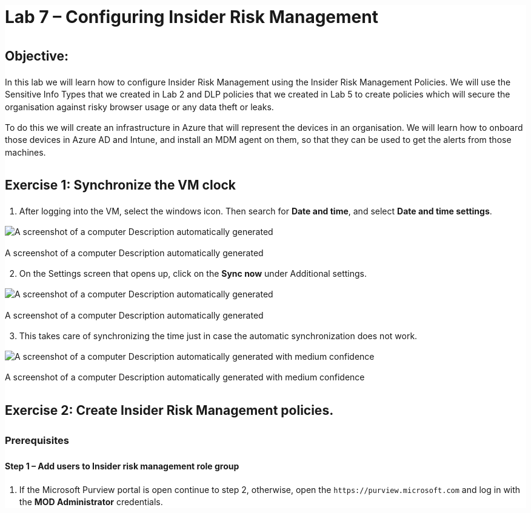 # Lab 7 – Configuring Insider Risk Management

## Objective:

In this lab we will learn how to configure Insider Risk Management using
the Insider Risk Management Policies. We will use the Sensitive Info
Types that we created in Lab 2 and DLP policies that we created in Lab 5
to create policies which will secure the organisation against risky
browser usage or any data theft or leaks.

To do this we will create an infrastructure in Azure that will represent
the devices in an organisation. We will learn how to onboard those
devices in Azure AD and Intune, and install an MDM agent on them, so
that they can be used to get the alerts from those machines.

## Exercise 1: Synchronize the VM clock

1.  After logging into the VM, select the windows icon. Then search
    for **Date and time**, and select **Date and time settings**.

![A screenshot of a computer Description automatically
generated](./media/rId21.jpg)

A screenshot of a computer Description automatically generated

2.  On the Settings screen that opens up, click on the **Sync
    now** under Additional settings.

![A screenshot of a computer Description automatically
generated](./media/rId24.jpg)

A screenshot of a computer Description automatically generated

3.  This takes care of synchronizing the time just in case the automatic
    synchronization does not work.

![A screenshot of a computer Description automatically generated with
medium confidence](./media/rId27.png)

A screenshot of a computer Description automatically generated with
medium confidence

## Exercise 2: Create Insider Risk Management policies.

### Prerequisites

#### Step 1 – Add users to Insider risk management role group

1.  If the Microsoft Purview portal is open continue to step 2,
    otherwise, open the `https://purview.microsoft.com` and log in with
    the **MOD Administrator** credentials.
